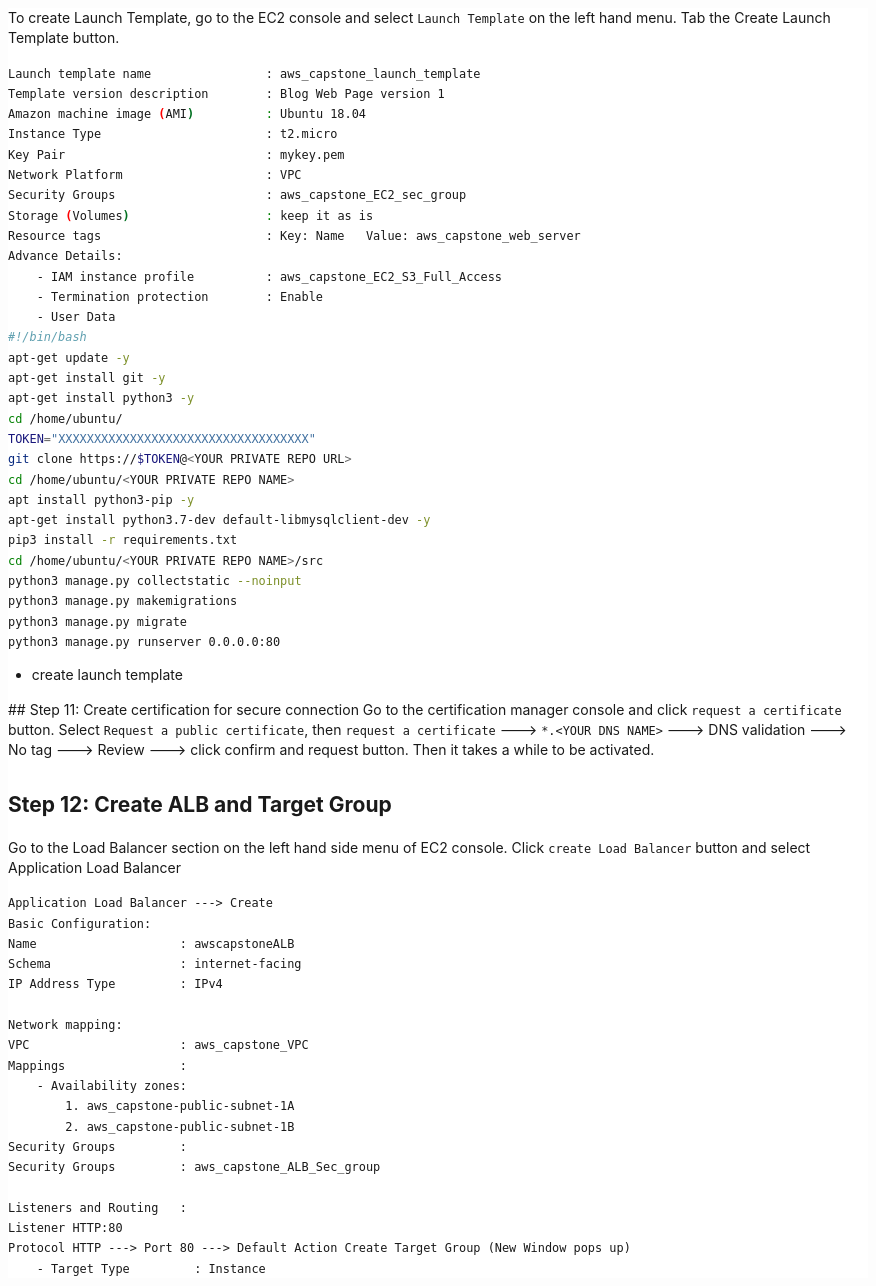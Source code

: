 To create Launch Template, go to the EC2 console and select `Launch Template` on the left hand menu. Tab the Create Launch Template button.
```bash
Launch template name                : aws_capstone_launch_template
Template version description        : Blog Web Page version 1
Amazon machine image (AMI)          : Ubuntu 18.04
Instance Type                       : t2.micro
Key Pair                            : mykey.pem
Network Platform                    : VPC
Security Groups                     : aws_capstone_EC2_sec_group
Storage (Volumes)                   : keep it as is
Resource tags                       : Key: Name   Value: aws_capstone_web_server
Advance Details:
    - IAM instance profile          : aws_capstone_EC2_S3_Full_Access
    - Termination protection        : Enable
    - User Data
#!/bin/bash
apt-get update -y
apt-get install git -y
apt-get install python3 -y
cd /home/ubuntu/
TOKEN="XXXXXXXXXXXXXXXXXXXXXXXXXXXXXXXXXXX"
git clone https://$TOKEN@<YOUR PRIVATE REPO URL>
cd /home/ubuntu/<YOUR PRIVATE REPO NAME>
apt install python3-pip -y
apt-get install python3.7-dev default-libmysqlclient-dev -y
pip3 install -r requirements.txt
cd /home/ubuntu/<YOUR PRIVATE REPO NAME>/src
python3 manage.py collectstatic --noinput
python3 manage.py makemigrations
python3 manage.py migrate
python3 manage.py runserver 0.0.0.0:80
```
- create launch template

## Step 11: Create certification for secure connection
Go to the certification manager console and click `request a certificate` button. Select `Request a public certificate`, then `request a certificate` ---> `*.<YOUR DNS NAME>` ---> DNS validation ---> No tag ---> Review ---> click confirm and request button. Then it takes a while to be activated. 

## Step 12: Create ALB and Target Group
Go to the Load Balancer section on the left hand side menu of EC2 console. Click `create Load Balancer` button and select Application Load Balancer
```text
Application Load Balancer ---> Create
Basic Configuration:
Name                    : awscapstoneALB
Schema                  : internet-facing
IP Address Type         : IPv4

Network mapping:
VPC                     : aws_capstone_VPC
Mappings                :
    - Availability zones:
        1. aws_capstone-public-subnet-1A
        2. aws_capstone-public-subnet-1B
Security Groups         :
Security Groups         : aws_capstone_ALB_Sec_group

Listeners and Routing   :
Listener HTTP:80
Protocol HTTP ---> Port 80 ---> Default Action Create Target Group (New Window pops up)
    - Target Type         : Instance
```